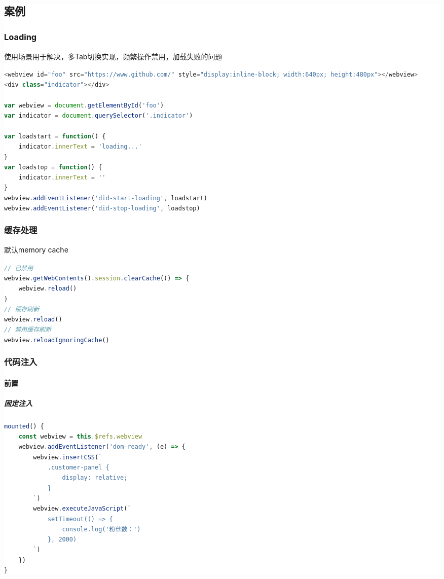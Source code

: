 ## 案例

### Loading
使用场景用于解决，多Tab切换实现，频繁操作禁用，加载失败的问题
```js
<webview id="foo" src="https://www.github.com/" style="display:inline-block; width:640px; height:480px"></webview>
<div class="indicator"></div>

var webview = document.getElementById('foo')
var indicator = document.querySelector('.indicator')

var loadstart = function() {
	indicator.innerText = 'loading...'
}
var loadstop = function() {
	indicator.innerText = ''
}
webview.addEventListener('did-start-loading', loadstart)
webview.addEventListener('did-stop-loading', loadstop)
```

### 缓存处理
默认memory cache

```js
// 已禁用
webview.getWebContents().session.clearCache(() => {
	webview.reload()
)
// 缓存刷新
webview.reload()
// 禁用缓存刷新
webview.reloadIgnoringCache()
```

### 代码注入

#### 前置
##### 固定注入

```js
mounted() {
	const webview = this.$refs.webview
	webview.addEventListener('dom-ready', (e) => {
		webview.insertCSS(`
			.customer-panel {
				display: relative;
			}
		`)
		webview.executeJavaScript(`
			setTimeout(() => {
				console.log('粉丝数：')
			}, 2000)
		`)
	})
}
```
